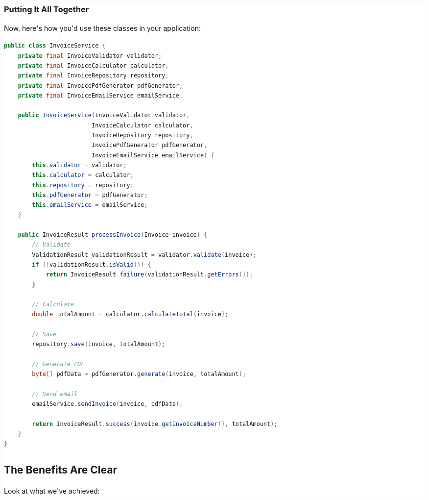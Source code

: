 ### Putting It All Together

Now, here's how you'd use these classes in your application:

```java
public class InvoiceService {
    private final InvoiceValidator validator;
    private final InvoiceCalculator calculator;
    private final InvoiceRepository repository;
    private final InvoicePdfGenerator pdfGenerator;
    private final InvoiceEmailService emailService;

    public InvoiceService(InvoiceValidator validator, 
                         InvoiceCalculator calculator,
                         InvoiceRepository repository,
                         InvoicePdfGenerator pdfGenerator,
                         InvoiceEmailService emailService) {
        this.validator = validator;
        this.calculator = calculator;
        this.repository = repository;
        this.pdfGenerator = pdfGenerator;
        this.emailService = emailService;
    }

    public InvoiceResult processInvoice(Invoice invoice) {
        // Validate
        ValidationResult validationResult = validator.validate(invoice);
        if (!validationResult.isValid()) {
            return InvoiceResult.failure(validationResult.getErrors());
        }

        // Calculate
        double totalAmount = calculator.calculateTotal(invoice);

        // Save
        repository.save(invoice, totalAmount);

        // Generate PDF
        byte[] pdfData = pdfGenerator.generate(invoice, totalAmount);

        // Send email
        emailService.sendInvoice(invoice, pdfData);

        return InvoiceResult.success(invoice.getInvoiceNumber(), totalAmount);
    }
}
```

## The Benefits Are Clear

Look at what we've achieved:
